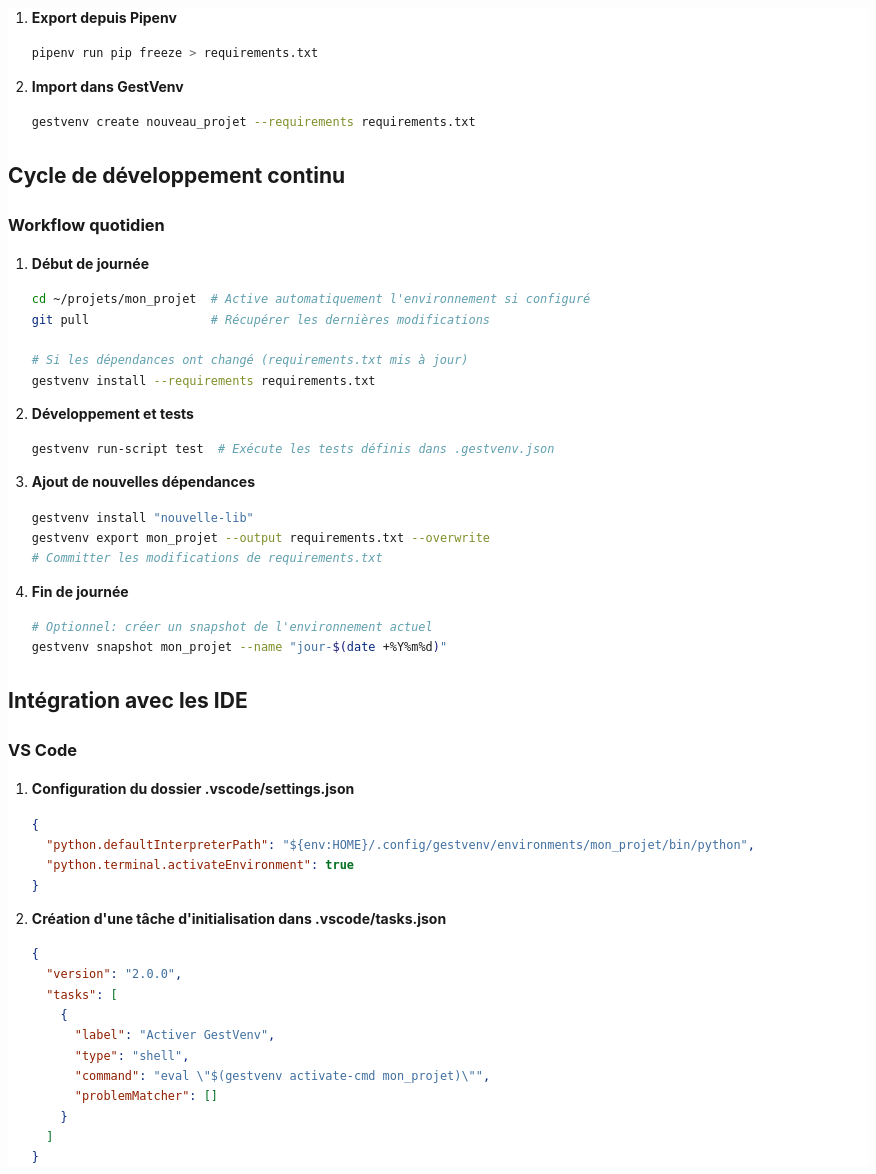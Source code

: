 1. **Export depuis Pipenv**
   ```bash
   pipenv run pip freeze > requirements.txt
   ```

2. **Import dans GestVenv**
   ```bash
   gestvenv create nouveau_projet --requirements requirements.txt
   ```

## Cycle de développement continu

### Workflow quotidien

1. **Début de journée**
   ```bash
   cd ~/projets/mon_projet  # Active automatiquement l'environnement si configuré
   git pull                 # Récupérer les dernières modifications
   
   # Si les dépendances ont changé (requirements.txt mis à jour)
   gestvenv install --requirements requirements.txt
   ```

2. **Développement et tests**
   ```bash
   gestvenv run-script test  # Exécute les tests définis dans .gestvenv.json
   ```

3. **Ajout de nouvelles dépendances**
   ```bash
   gestvenv install "nouvelle-lib"
   gestvenv export mon_projet --output requirements.txt --overwrite
   # Committer les modifications de requirements.txt
   ```

4. **Fin de journée**
   ```bash
   # Optionnel: créer un snapshot de l'environnement actuel
   gestvenv snapshot mon_projet --name "jour-$(date +%Y%m%d)"
   ```

## Intégration avec les IDE

### VS Code

1. **Configuration du dossier .vscode/settings.json**
   ```json
   {
     "python.defaultInterpreterPath": "${env:HOME}/.config/gestvenv/environments/mon_projet/bin/python",
     "python.terminal.activateEnvironment": true
   }
   ```

2. **Création d'une tâche d'initialisation dans .vscode/tasks.json**
   ```json
   {
     "version": "2.0.0",
     "tasks": [
       {
         "label": "Activer GestVenv",
         "type": "shell",
         "command": "eval \"$(gestvenv activate-cmd mon_projet)\"",
         "problemMatcher": []
       }
     ]
   }
   ```
